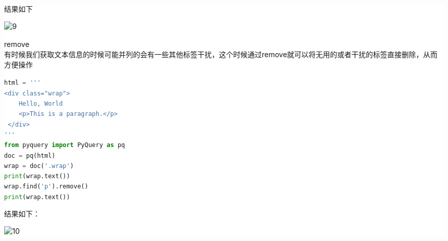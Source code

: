 结果如下

![9](https://pic./2020/04/29/4999462149acb.png)

remove   
有时候我们获取文本信息的时候可能并列的会有一些其他标签干扰，这个时候通过remove就可以将无用的或者干扰的标签直接删除，从而方便操作

```python
html = '''
<div class="wrap">
    Hello, World
    <p>This is a paragraph.</p>
 </div>
'''
from pyquery import PyQuery as pq
doc = pq(html)
wrap = doc('.wrap')
print(wrap.text())
wrap.find('p').remove()
print(wrap.text())

```

结果如下：

![10](https://pic./2020/04/29/f7a6912c9b7c9.png)

